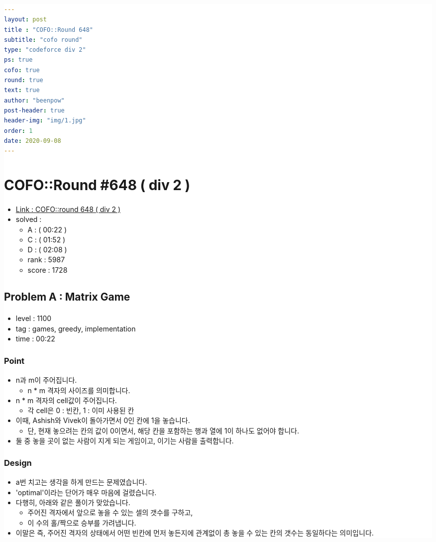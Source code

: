 ```yaml
---
layout: post
title : "COFO::Round 648"
subtitle: "cofo round"
type: "codeforce div 2"
ps: true
cofo: true
round: true
text: true
author: "beenpow"
post-header: true
header-img: "img/1.jpg"
order: 1
date: 2020-09-08
---
```

# COFO::Round #648 ( div 2 )
- [Link : COFO::round 648 ( div 2 )](https://codeforces.com/contest/1365)
- solved : 
  - A :  ( 00:22 )
  - C :  ( 01:52 )
  - D :  ( 02:08 )
  - rank :  5987
  - score : 1728

## Problem A : Matrix Game

- level : 1100
- tag : games, greedy, implementation
- time : 00:22

### Point
- n과 m이 주어집니다.
  - n * m 격자의 사이즈를 의미합니다.
- n * m 격자의 cell값이 주어집니다.
  - 각 cell은 0 : 빈칸, 1 : 이미 사용된 칸
- 이때, Ashish와 Vivek이 돌아가면서 0인 칸에 1을 놓습니다.
  - 단, 현재 놓으려는 칸의 값이 0이면서, 해당 칸을 포함하는 행과 열에 1이 하나도 없어야 합니다.
- 둘 중 놓을 곳이 없는 사람이 지게 되는 게임이고, 이기는 사람을 출력합니다.

### Design
- a번 치고는 생각을 하게 만드는 문제였습니다.
- 'optimal'이라는 단어가 매우 마음에 걸렸습니다.
- 다행히, 아래와 같은 풀이가 맞았습니다.
  - 주어진 격자에서 앞으로 놓을 수 있는 셀의 갯수를 구하고,
  - 이 수의 홀/짝으로 승부를 가려냅니다.
- 이말은 즉, 주어진 격자의 상태에서 어떤 빈칸에 먼저 놓든지에 관계없이 총 놓을 수 있는 칸의 갯수는 동일하다는 의미입니다.
